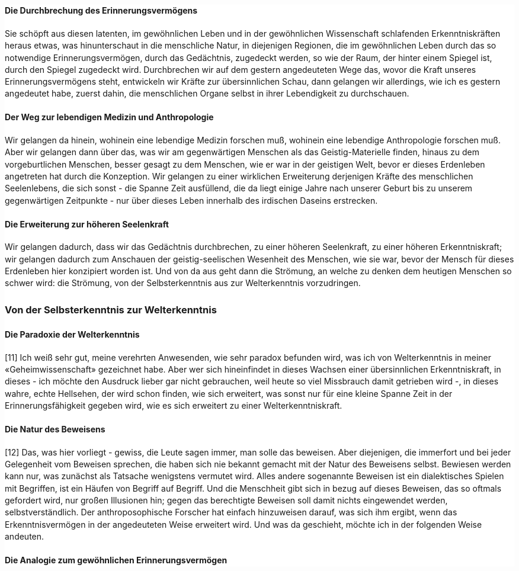 #### Die Durchbrechung des Erinnerungsvermögens

Sie schöpft aus diesen latenten, im gewöhnlichen Leben und in der gewöhnlichen Wissenschaft schlafenden Erkenntniskräften heraus etwas, was hinunterschaut in die menschliche Natur, in diejenigen Regionen, die im gewöhnlichen Leben durch das so notwendige Erinnerungsvermögen, durch das Gedächtnis, zugedeckt werden, so wie der Raum, der hinter einem Spiegel ist, durch den Spiegel zugedeckt wird. Durchbrechen wir auf dem gestern angedeuteten Wege das, wovor die Kraft unseres Erinnerungsvermögens steht, entwickeln wir Kräfte zur übersinnlichen Schau, dann gelangen wir allerdings, wie ich es gestern angedeutet habe, zuerst dahin, die menschlichen Organe selbst in ihrer Lebendigkeit zu durchschauen.

#### Der Weg zur lebendigen Medizin und Anthropologie

Wir gelangen da hinein, wohinein eine lebendige Medizin forschen muß, wohinein eine lebendige Anthropologie forschen muß. Aber wir gelangen dann über das, was wir am gegenwärtigen Menschen als das Geistig-Materielle finden, hinaus zu dem vorgeburtlichen Menschen, besser gesagt zu dem Menschen, wie er war in der geistigen Welt, bevor er dieses Erdenleben angetreten hat durch die Konzeption. Wir gelangen zu einer wirklichen Erweiterung derjenigen Kräfte des menschlichen Seelenlebens, die sich sonst - die Spanne Zeit ausfüllend, die da liegt einige Jahre nach unserer Geburt bis zu unserem gegenwärtigen Zeitpunkte - nur über dieses Leben innerhalb des irdischen Daseins erstrecken.

#### Die Erweiterung zur höheren Seelenkraft

Wir gelangen dadurch, dass wir das Gedächtnis durchbrechen, zu einer höheren Seelenkraft, zu einer höheren Erkenntniskraft; wir gelangen dadurch zum Anschauen der geistig-seelischen Wesenheit des Menschen, wie sie war, bevor der Mensch für dieses Erdenleben hier konzipiert worden ist. Und von da aus geht dann die Strömung, an welche zu denken dem heutigen Menschen so schwer wird: die Strömung, von der Selbsterkenntnis aus zur Welterkenntnis vorzudringen.

### Von der Selbsterkenntnis zur Welterkenntnis

#### Die Paradoxie der Welterkenntnis

[11] Ich weiß sehr gut, meine verehrten Anwesenden, wie sehr paradox befunden wird, was ich von Welterkenntnis in meiner «Geheimwissenschaft» gezeichnet habe. Aber wer sich hineinfindet in dieses Wachsen einer übersinnlichen Erkenntniskraft, in dieses - ich möchte den Ausdruck lieber gar nicht gebrauchen, weil heute so viel Missbrauch damit getrieben wird -, in dieses wahre, echte Hellsehen, der wird schon finden, wie sich erweitert, was sonst nur für eine kleine Spanne Zeit in der Erinnerungsfähigkeit gegeben wird, wie es sich erweitert zu einer Welterkenntniskraft.

#### Die Natur des Beweisens

[12] Das, was hier vorliegt - gewiss, die Leute sagen immer, man solle das beweisen. Aber diejenigen, die immerfort und bei jeder Gelegenheit vom Beweisen sprechen, die haben sich nie bekannt gemacht mit der Natur des Beweisens selbst. Bewiesen werden kann nur, was zunächst als Tatsache wenigstens vermutet wird. Alles andere sogenannte Beweisen ist ein dialektisches Spielen mit Begriffen, ist ein Häufen von Begriff auf Begriff. Und die Menschheit gibt sich in bezug auf dieses Beweisen, das so oftmals gefordert wird, nur großen Illusionen hin; gegen das berechtigte Beweisen soll damit nichts eingewendet werden, selbstverständlich. Der anthroposophische Forscher hat einfach hinzuweisen darauf, was sich ihm ergibt, wenn das Erkenntnisvermögen in der angedeuteten Weise erweitert wird. Und was da geschieht, möchte ich in der folgenden Weise andeuten.

#### Die Analogie zum gewöhnlichen Erinnerungsvermögen
